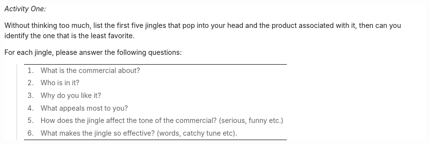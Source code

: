   </dl>
 </blockquote>
<p>
  <i>
   Activity One:
  </i>
 </p>
<p>
  Without thinking too much, list the first five jingles that pop into your head and the product associated with it, then can you identify the one that is the least favorite.
 </p>
 <p>
  For each jingle, please answer the following questions:
 </p>
<blockquote>
  <dl>
   <dt>
    <table border="0">
     <tr>
      <td>
       1.
      </td>
      <td>
       What is the commercial about?
      </td>
     </tr>
     <tr>
      <td>
       2.
      </td>
      <td>
       Who is in it?
      </td>
     </tr>
     <tr>
      <td>
       3.
      </td>
      <td>
       Why do you like it?
      </td>
     </tr>
     <tr>
      <td>
       4.
      </td>
      <td>
       What appeals most to you?
      </td>
     </tr>
     <tr>
      <td>
       5.
      </td>
      <td>
       How does the jingle affect the tone of the commercial? (serious, funny etc.)
      </td>
     </tr>
     <tr>
      <td>
       6.
      </td>
      <td>
       What makes the jingle so effective? (words, catchy tune etc).